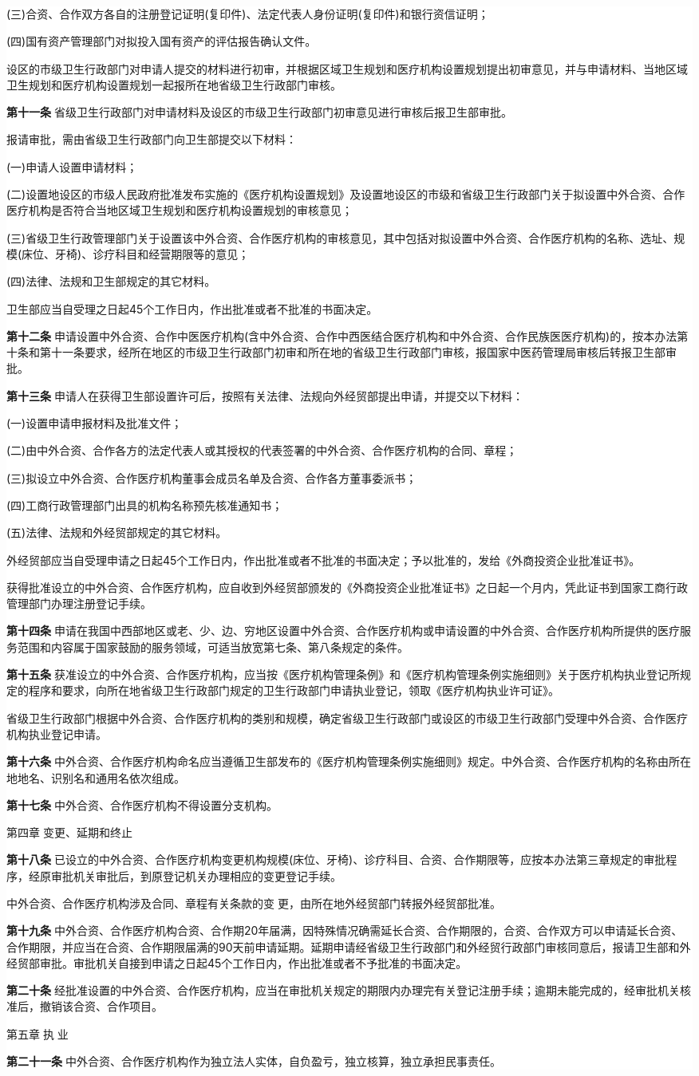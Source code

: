 (三)合资、合作双方各自的注册登记证明(复印件)、法定代表人身份证明(复印件)和银行资信证明；

(四)国有资产管理部门对拟投入国有资产的评估报告确认文件。

设区的市级卫生行政部门对申请人提交的材料进行初审，并根据区域卫生规划和医疗机构设置规划提出初审意见，并与申请材料、当地区域卫生规划和医疗机构设置规划一起报所在地省级卫生行政部门审核。

**第十一条** 省级卫生行政部门对申请材料及设区的市级卫生行政部门初审意见进行审核后报卫生部审批。

报请审批，需由省级卫生行政部门向卫生部提交以下材料：

(一)申请人设置申请材料；

(二)设置地设区的市级人民政府批准发布实施的《医疗机构设置规划》及设置地设区的市级和省级卫生行政部门关于拟设置中外合资、合作医疗机构是否符合当地区域卫生规划和医疗机构设置规划的审核意见；

(三)省级卫生行政管理部门关于设置该中外合资、合作医疗机构的审核意见，其中包括对拟设置中外合资、合作医疗机构的名称、选址、规模(床位、牙椅)、诊疗科目和经营期限等的意见；

(四)法律、法规和卫生部规定的其它材料。

卫生部应当自受理之日起45个工作日内，作出批准或者不批准的书面决定。

**第十二条** 申请设置中外合资、合作中医医疗机构(含中外合资、合作中西医结合医疗机构和中外合资、合作民族医医疗机构)的，按本办法第十条和第十一条要求，经所在地区的市级卫生行政部门初审和所在地的省级卫生行政部门审核，报国家中医药管理局审核后转报卫生部审批。

**第十三条** 申请人在获得卫生部设置许可后，按照有关法律、法规向外经贸部提出申请，并提交以下材料：

(一)设置申请申报材料及批准文件；

(二)由中外合资、合作各方的法定代表人或其授权的代表签署的中外合资、合作医疗机构的合同、章程；

(三)拟设立中外合资、合作医疗机构董事会成员名单及合资、合作各方董事委派书；

(四)工商行政管理部门出具的机构名称预先核准通知书；

(五)法律、法规和外经贸部规定的其它材料。

外经贸部应当自受理申请之日起45个工作日内，作出批准或者不批准的书面决定；予以批准的，发给《外商投资企业批准证书》。

获得批准设立的中外合资、合作医疗机构，应自收到外经贸部颁发的《外商投资企业批准证书》之日起一个月内，凭此证书到国家工商行政管理部门办理注册登记手续。

**第十四条** 申请在我国中西部地区或老、少、边、穷地区设置中外合资、合作医疗机构或申请设置的中外合资、合作医疗机构所提供的医疗服务范围和内容属于国家鼓励的服务领域，可适当放宽第七条、第八条规定的条件。

**第十五条** 获准设立的中外合资、合作医疗机构，应当按《医疗机构管理条例》和《医疗机构管理条例实施细则》关于医疗机构执业登记所规定的程序和要求，向所在地省级卫生行政部门规定的卫生行政部门申请执业登记，领取《医疗机构执业许可证》。

省级卫生行政部门根据中外合资、合作医疗机构的类别和规模，确定省级卫生行政部门或设区的市级卫生行政部门受理中外合资、合作医疗机构执业登记申请。

**第十六条** 中外合资、合作医疗机构命名应当遵循卫生部发布的《医疗机构管理条例实施细则》规定。中外合资、合作医疗机构的名称由所在地地名、识别名和通用名依次组成。

**第十七条** 中外合资、合作医疗机构不得设置分支机构。

第四章 变更、延期和终止

**第十八条** 已设立的中外合资、合作医疗机构变更机构规模(床位、牙椅)、诊疗科目、合资、合作期限等，应按本办法第三章规定的审批程序，经原审批机关审批后，到原登记机关办理相应的变更登记手续。

中外合资、合作医疗机构涉及合同、章程有关条款的变 更，由所在地外经贸部门转报外经贸部批准。

**第十九条** 中外合资、合作医疗机构合资、合作期20年届满，因特殊情况确需延长合资、合作期限的，合资、合作双方可以申请延长合资、合作期限，并应当在合资、合作期限届满的90天前申请延期。延期申请经省级卫生行政部门和外经贸行政部门审核同意后，报请卫生部和外经贸部审批。审批机关自接到申请之日起45个工作日内，作出批准或者不予批准的书面决定。

**第二十条** 经批准设置的中外合资、合作医疗机构，应当在审批机关规定的期限内办理完有关登记注册手续；逾期未能完成的，经审批机关核准后，撤销该合资、合作项目。

第五章 执 业

**第二十一条** 中外合资、合作医疗机构作为独立法人实体，自负盈亏，独立核算，独立承担民事责任。
